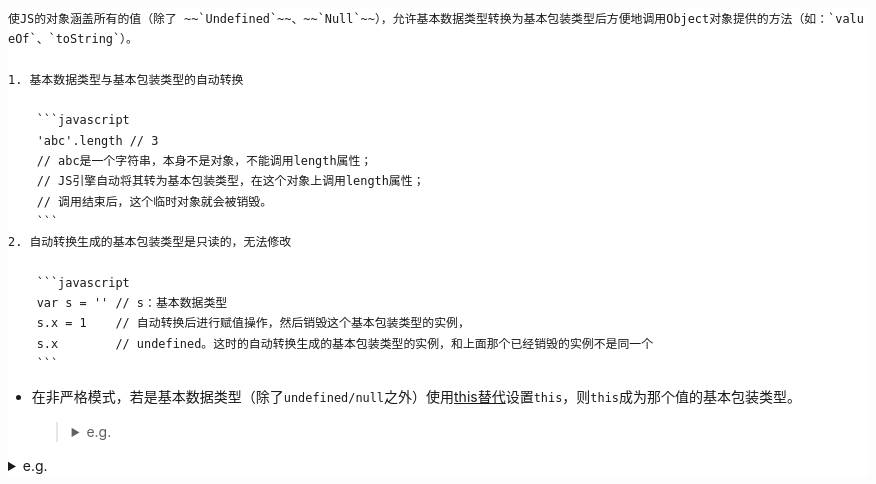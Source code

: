     使JS的对象涵盖所有的值（除了 ~~`Undefined`~~、~~`Null`~~），允许基本数据类型转换为基本包装类型后方便地调用Object对象提供的方法（如：`valueOf`、`toString`）。

    1. 基本数据类型与基本包装类型的自动转换

        ```javascript
        'abc'.length // 3
        // abc是一个字符串，本身不是对象，不能调用length属性；
        // JS引擎自动将其转为基本包装类型，在这个对象上调用length属性；
        // 调用结束后，这个临时对象就会被销毁。
        ```
    2. 自动转换生成的基本包装类型是只读的，无法修改

        ```javascript
        var s = '' // s：基本数据类型
        s.x = 1    // 自动转换后进行赋值操作，然后销毁这个基本包装类型的实例，
        s.x        // undefined。这时的自动转换生成的基本包装类型的实例，和上面那个已经销毁的实例不是同一个
        ```

- 在非严格模式，若是基本数据类型（除了`undefined/null`之外）使用[this替代](https://github.com/realgeoffrey/knowledge/blob/master/网站前端/前端内容/标准库文档.md#this替代)设置`this`，则`this`成为那个值的基本包装类型。

    ><details>
    ><summary>e.g.</summary>
    >
    >```javascript
    >function A () {
    >  console.log(this)
    >}
    >
    >A.call()          // => 全局变量
    >A.call(undefined) // => 全局变量
    >A.call(null)      // => 全局变量
    >A.call(1)         // => Number的基本包装类型
    >A.apply(1)        // => Number的基本包装类型
    >A.bind(1)()       // => Number的基本包装类型
    >
    >
    >function B () {
    >  'use strict'
    >  console.log(this)
    >}
    >
    >B.call()          // => undefined
    >B.call(undefined) // => undefined
    >B.call(null)      // => null
    >B.call(1)         // => 1
    >B.apply(1)        // => 1
    >B.bind(1)()       // => 1
    >```
    ></details>

<details><summary>e.g.</summary></details>
